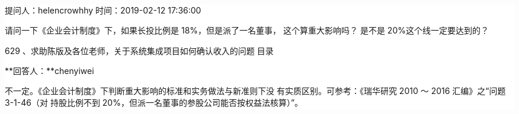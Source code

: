 
提问人：helencrowhhy 时间：2019-02-12 17:36:00


请问一下《企业会计制度》下，如果长投比例是 18%，但是派了一名董事，
这个算重大影响吗？
是不是 20%这个线一定要达到的？


629 、求助陈版及各位老师，关于系统集成项目如何确认收入的问题 目录


**回答人：**chenyiwei


不一定。《企业会计制度》下判断重大影响的标准和实务做法与新准则下没
有实质区别。可参考：《瑞华研究 2010 ～ 2016 汇编》之“问题3-1-46（对
持股比例不到 20%，但派一名董事的参股公司能否按权益法核算）”。

